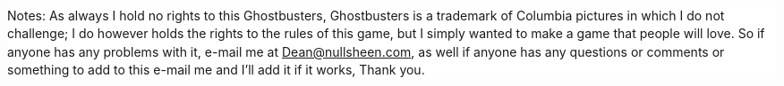 Notes:
As always I hold no rights to this Ghostbusters, Ghostbusters is a trademark of Columbia pictures in which I do not challenge; I do however holds the rights to the rules of this game, but I simply wanted to make a game that people will love. So if anyone has any problems with it, e-mail me at Dean@nullsheen.com, as well if anyone has any questions or comments or something to add to this e-mail me and I’ll add it if it works, Thank you.